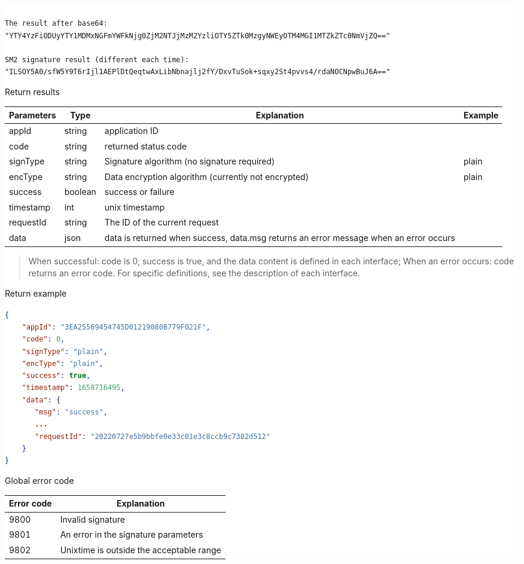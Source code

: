 ```

The result after base64:
"YTY4YzFiODUyYTY1MDMxNGFmYWFkNjg0ZjM2NTJjMzM2YzliOTY5ZTk0MzgyNWEyOTM4MGI1MTZkZTc0NmVjZQ=="

SM2 signature result (different each time):
"ILSOY5A0/sfW5Y9T6rIjl1AEPlDtQeqtwAxLibNbnajlj2fY/DxvTuSok+sqxy2St4pvvs4/rdaNOCNpwBuJ6A=="
```

Return results

| Parameters | Type   | Explanation            | Example |
| --------- | ------- | ------------------------------------------------------------ | ----- |
| appId     | string  | application ID                                               |       |
| code      | string  | returned status code                                         |       |
| signType  | string  | Signature algorithm (no signature required)                 | plain |
| encType   | string  | Data encryption algorithm (currently not encrypted)         | plain |
| success   | boolean | success or failure                                          |       |
| timestamp | int     | unix timestamp                                        |       |
| requestId | string  | The ID of the current request                         |       |
| data      | json    | data is returned when success, data.msg returns an error message when an error occurs |       |

> When successful: code is 0, success is true, and the data content is defined in each interface;
> When an error occurs: code returns an error code. For specific definitions, see the description of each interface.

Return example

```json
{
    "appId": "3EA25569454745D01219080B779F021F", 
    "code": 0, 
    "signType": "plain",
    "encType": "plain",
    "success": true,
    "timestamp": 1658716495,
    "data": {
       "msg": "success", 
       ...
       "requestId": "20220727e5b9bbfe0e33c01e3c8ccb9c7382d512"
    }
}
```

Global error code

| Error code | Explanation                  |
| ---- | ---------------------------------- |
| 9800 | Invalid signature                   |
| 9801 | An error in the signature parameters  |
| 9802 | Unixtime is outside the acceptable range |
